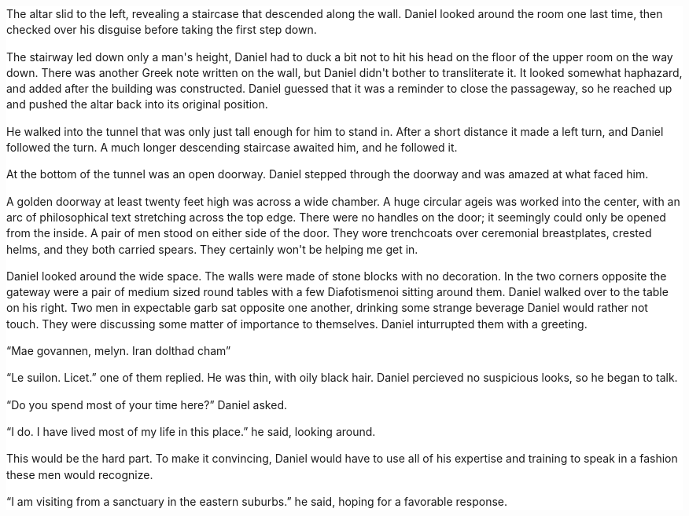 The altar slid to the left, revealing a staircase that descended
along the wall. Daniel looked around the room one last time,
then checked over his disguise before taking the first step
down.  

The stairway led down only a man's height, Daniel had to duck a
bit not to hit his head on the floor of the upper room on the
way down. There was another Greek note written on the wall, but
Daniel didn't bother to transliterate it. It looked somewhat
haphazard, and added after the building was constructed. Daniel
guessed that it was a reminder to close the passageway, so he
reached up and pushed the altar back into its original
position.  

He walked into the tunnel that was only just tall enough for him
to stand in. After a short distance it made a left turn, and
Daniel followed the turn. A much longer descending staircase
awaited him, and he followed it.  

At the bottom of the tunnel was an open doorway. Daniel stepped
through the doorway and was amazed at what faced him.  

A golden doorway at least twenty feet high was across a wide
chamber. A huge circular ageis was worked into the center, with
an arc of philosophical text stretching across the top edge.
There were no handles on the door; it seemingly could only be
opened from the inside. A pair of men stood on either side of
the door. They wore trenchcoats over ceremonial breastplates,
crested helms, and they both carried spears. They certainly
won't be helping me get in.  

Daniel looked around the wide space. The walls were made of
stone blocks with no decoration. In the two corners opposite
the gateway were a pair of medium sized round tables with a few
Diafotismenoi sitting around them. Daniel walked over to the
table on his right. Two men in expectable garb sat opposite one
another, drinking some strange beverage Daniel would rather not
touch. They were discussing some matter of importance to
themselves. Daniel inturrupted them with a greeting.  

“Mae govannen, melyn. Iran dolthad cham”  

“Le suilon. Licet.” one of them replied. He was thin, with
oily black hair. Daniel percieved no suspicious looks, so he
began to talk.  

“Do you spend most of your time here?” Daniel asked.  

“I do. I have lived most of my life in this place.” he said,
looking around.  

This would be the hard part. To make it convincing, Daniel would
have to use all of his expertise and training to speak in a
fashion these men would recognize.  

“I am visiting from a sanctuary in the eastern suburbs.” he
said, hoping for a favorable response.  
